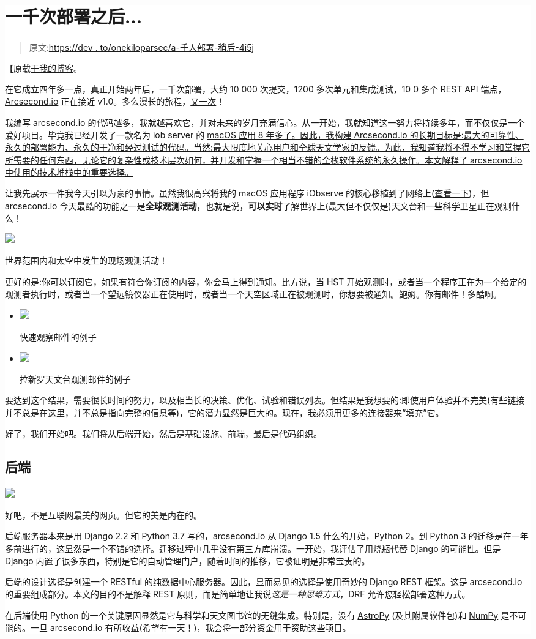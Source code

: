 # 一千次部署之后...

> 原文:[https://dev . to/onekiloparsec/a-千人部署-稍后-4i5j](https://dev.to/onekiloparsec/a-thousand-deployments-later-4i5j)

【原载[于我的博客](https://onekiloparsec.dev/2019/07/28/a-thousand-deployments-later/)。

在它成立四年多一点，真正开始两年后，一千次部署，大约 10 000 次提交，1200 多次单元和集成测试，10 0 多个 REST API 端点， [Arcsecond.io](https://www.arcsecond.io) 正在接近 v1.0。多么漫长的旅程，[又一次](https://onekiloparsec.dev/2015/12/29/the-story-of-6-years-of-development-of-iobserve/)！

我编写 arcsecond.io 的代码越多，我就越喜欢它，并对未来的岁月充满信心。从一开始，我就知道这一努力将持续多年，而不仅仅是一个爱好项目。毕竟我已经开发了一款名为 iob server 的 [macOS 应用 8 年多了。因此，我构建 Arcsecond.io 的长期目标是:最大的可靠性、永久的部署能力、永久的干净和经过测试的代码。当然:最大限度地关心用户和全球天文学家的反馈。为此，我知道我将不得不学习和掌握它所需要的任何东西，无论它的复杂性或技术层次如何，并开发和掌握一个相当不错的全栈软件系统的永久操作。本文解释了 arcsecond.io 中使用的技术堆栈中的重要选择。](https://apps.apple.com/us/app/iobserve/id424693907)

让我先展示一件我今天引以为豪的事情。虽然我很高兴将我的 macOS 应用程序 iObserve 的核心移植到了网络上([查看一下](https://www.arcsecond.io/iobserve))，但 arcsecond.io 今天最酷的功能之一是**全球观测活动**，也就是说，**可以实时**了解世界上(最大但不仅仅是)天文台和一些科学卫星正在观测什么！

[![](../Images/4e6d89ff0a8f5bb432c40ed35b7e2927.png)](https://res.cloudinary.com/practicaldev/image/fetch/s--Tqr3DDGm--/c_limit%2Cf_auto%2Cfl_progressive%2Cq_auto%2Cw_880/https://onekiloparsec.dev/wp-content/uploads/2019/07/Screenshot-2019-07-27-at-14.47.31-1024x685.png) 

<figcaption>世界范围内和太空中发生的现场观测活动！</figcaption>

更好的是:你可以订阅它，如果有符合你订阅的内容，你会马上得到通知。比方说，当 HST 开始观测时，或者当一个程序正在为一个给定的观测者执行时，或者当一个望远镜仪器正在使用时，或者当一个天空区域正在被观测时，你想要被通知。鲍姆。你有邮件！多酷啊。

*   ![](../Images/a9e2f9d4f12e0b7bbbc8d1bd59c9b188.png)

    <figcaption>快速观察邮件的例子</figcaption>

*   ![](../Images/13543dd68e2845173072e8e6359eeba5.png)

    <figcaption>拉新罗天文台观测邮件的例子</figcaption>

要达到这个结果，需要很长时间的努力，以及相当长的决策、优化、试验和错误列表。但结果是我想要的:即使用户体验并不完美(有些链接并不总是在这里，并不总是指向完整的信息等)，它的潜力显然是巨大的。现在，我必须用更多的连接器来“填充”它。

好了，我们开始吧。我们将从后端开始，然后是基础设施、前端，最后是代码组织。

## 后端

[![](../Images/5bba7020d5855718456ae1390dfede74.png)](https://res.cloudinary.com/practicaldev/image/fetch/s--BedUck9_--/c_limit%2Cf_auto%2Cfl_progressive%2Cq_auto%2Cw_880/https://onekiloparsec.dev/wp-content/uploads/2019/07/Screenshot-2019-07-27-at-17.31.59-1024x685.png) 

<figcaption>好吧，不是互联网最美的网页。但它的美是内在的。</figcaption>

后端服务器本来是用 [Django](https://www.djangoproject.com) 2.2 和 Python 3.7 写的，arcsecond.io 从 Django 1.5 什么的开始，Python 2。到 Python 3 的迁移是在一年多前进行的，这显然是一个不错的选择。迁移过程中几乎没有第三方库崩溃。一开始，我评估了用[烧瓶](https://palletsprojects.com/p/flask/)代替 Django 的可能性。但是 Django 内置了很多东西，特别是它的自动管理门户，随着时间的推移，它被证明是非常宝贵的。

后端的设计选择是创建一个 RESTful 的纯数据中心服务器。因此，显而易见的选择是使用奇妙的 Django REST 框架。这是 arcsecond.io 的重要组成部分。本文的目的不是解释 REST 原则，而是简单地让我说*这是一种思维方式*，DRF 允许您轻松部署这种方式。

在后端使用 Python 的一个关键原因显然是它与科学和天文图书馆的无缝集成。特别是，没有 [AstroPy](http://astropy.org/) (及其附属软件包)和 [NumPy](https://numpy.org) 是不可能的。一旦 arcsecond.io 有所收益(希望有一天！)，我会将一部分资金用于资助这些项目。
